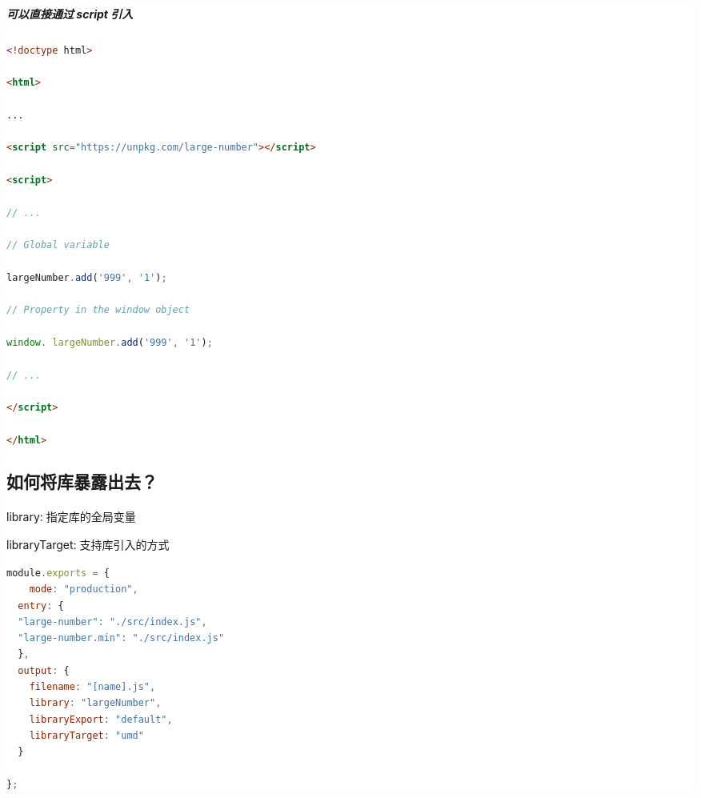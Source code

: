 
##### 可以直接通过 script 引⼊

```html
<!doctype html>

<html>

...

<script src="https://unpkg.com/large-number"></script>

<script>

// ...

// Global variable

largeNumber.add('999', '1');

// Property in the window object

window. largeNumber.add('999', '1');

// ...

</script>

</html>
```

## 如何将库暴露出去？

library: 指定库的全局变量

libraryTarget: ⽀持库引⼊的⽅式



```js
module.exports = {
	mode: "production",
  entry: {
  "large-number": "./src/index.js",
  "large-number.min": "./src/index.js"
  },
  output: {
    filename: "[name].js",
    library: "largeNumber",
    libraryExport: "default",
    libraryTarget: "umd"
  }

};
```
